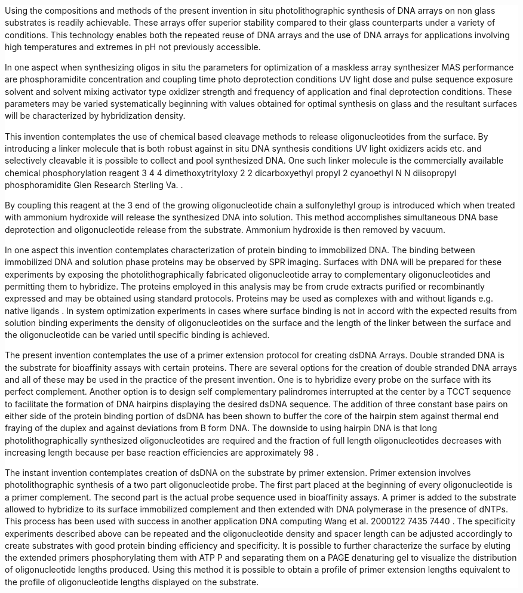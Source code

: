 Using the compositions and methods of the present invention in situ photolithographic synthesis of DNA arrays on non glass substrates is readily achievable. These arrays offer superior stability compared to their glass counterparts under a variety of conditions. This technology enables both the repeated reuse of DNA arrays and the use of DNA arrays for applications involving high temperatures and extremes in pH not previously accessible.

In one aspect when synthesizing oligos in situ the parameters for optimization of a maskless array synthesizer MAS performance are phosphoramidite concentration and coupling time photo deprotection conditions UV light dose and pulse sequence exposure solvent and solvent mixing activator type oxidizer strength and frequency of application and final deprotection conditions. These parameters may be varied systematically beginning with values obtained for optimal synthesis on glass and the resultant surfaces will be characterized by hybridization density.

This invention contemplates the use of chemical based cleavage methods to release oligonucleotides from the surface. By introducing a linker molecule that is both robust against in situ DNA synthesis conditions UV light oxidizers acids etc. and selectively cleavable it is possible to collect and pool synthesized DNA. One such linker molecule is the commercially available chemical phosphorylation reagent 3 4 4 dimethoxytrityloxy 2 2 dicarboxyethyl propyl 2 cyanoethyl N N diisopropyl phosphoramidite Glen Research Sterling Va. .

By coupling this reagent at the 3 end of the growing oligonucleotide chain a sulfonylethyl group is introduced which when treated with ammonium hydroxide will release the synthesized DNA into solution. This method accomplishes simultaneous DNA base deprotection and oligonucleotide release from the substrate. Ammonium hydroxide is then removed by vacuum.

In one aspect this invention contemplates characterization of protein binding to immobilized DNA. The binding between immobilized DNA and solution phase proteins may be observed by SPR imaging. Surfaces with DNA will be prepared for these experiments by exposing the photolithographically fabricated oligonucleotide array to complementary oligonucleotides and permitting them to hybridize. The proteins employed in this analysis may be from crude extracts purified or recombinantly expressed and may be obtained using standard protocols. Proteins may be used as complexes with and without ligands e.g. native ligands . In system optimization experiments in cases where surface binding is not in accord with the expected results from solution binding experiments the density of oligonucleotides on the surface and the length of the linker between the surface and the oligonucleotide can be varied until specific binding is achieved.

The present invention contemplates the use of a primer extension protocol for creating dsDNA Arrays. Double stranded DNA is the substrate for bioaffinity assays with certain proteins. There are several options for the creation of double stranded DNA arrays and all of these may be used in the practice of the present invention. One is to hybridize every probe on the surface with its perfect complement. Another option is to design self complementary palindromes interrupted at the center by a TCCT sequence to facilitate the formation of DNA hairpins displaying the desired dsDNA sequence. The addition of three constant base pairs on either side of the protein binding portion of dsDNA has been shown to buffer the core of the hairpin stem against thermal end fraying of the duplex and against deviations from B form DNA. The downside to using hairpin DNA is that long photolithographically synthesized oligonucleotides are required and the fraction of full length oligonucleotides decreases with increasing length because per base reaction efficiencies are approximately 98 .

The instant invention contemplates creation of dsDNA on the substrate by primer extension. Primer extension involves photolithographic synthesis of a two part oligonucleotide probe. The first part placed at the beginning of every oligonucleotide is a primer complement. The second part is the actual probe sequence used in bioaffinity assays. A primer is added to the substrate allowed to hybridize to its surface immobilized complement and then extended with DNA polymerase in the presence of dNTPs. This process has been used with success in another application DNA computing Wang et al. 2000122 7435 7440 . The specificity experiments described above can be repeated and the oligonucleotide density and spacer length can be adjusted accordingly to create substrates with good protein binding efficiency and specificity. It is possible to further characterize the surface by eluting the extended primers phosphorylating them with ATP P and separating them on a PAGE denaturing gel to visualize the distribution of oligonucleotide lengths produced. Using this method it is possible to obtain a profile of primer extension lengths equivalent to the profile of oligonucleotide lengths displayed on the substrate.
